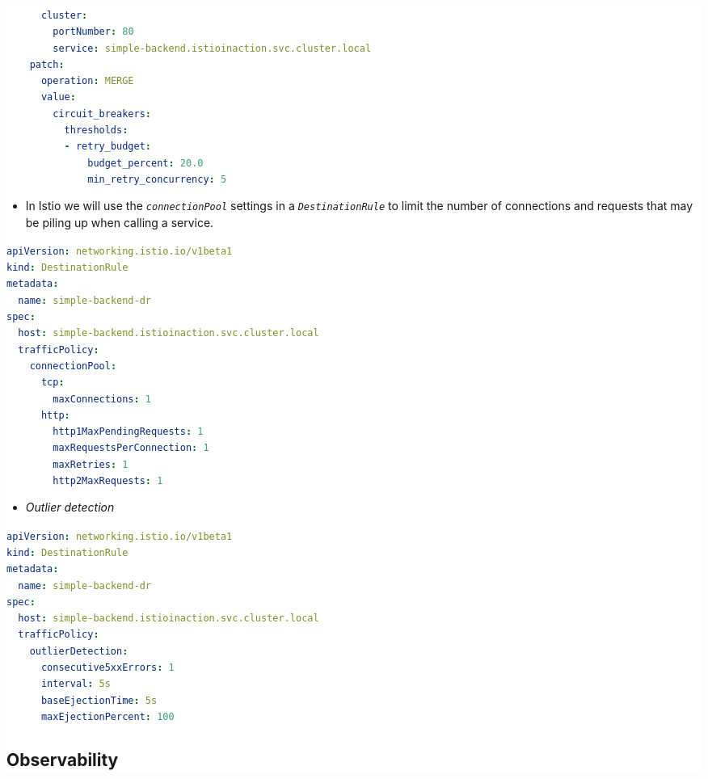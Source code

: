 ```yaml
      cluster:
        portNumber: 80
        service: simple-backend.istioinaction.svc.cluster.local
    patch:
      operation: MERGE
      value:
        circuit_breakers:
          thresholds:
          - retry_budget:
              budget_percent: 20.0
              min_retry_concurrency: 5
```

* In Istio we will use the *`connectionPool`*
  settings in a *`DestinationRule`* to limit
  the number of connections and requests that
  may be piling up when calling a service.

```yaml
apiVersion: networking.istio.io/v1beta1
kind: DestinationRule
metadata:
  name: simple-backend-dr
spec:
  host: simple-backend.istioinaction.svc.cluster.local
  trafficPolicy:
    connectionPool:
      tcp:
        maxConnections: 1
      http:
        http1MaxPendingRequests: 1
        maxRequestsPerConnection: 1
        maxRetries: 1
        http2MaxRequests: 1
```

* *Outlier detection*

```yaml
apiVersion: networking.istio.io/v1beta1
kind: DestinationRule
metadata:
  name: simple-backend-dr
spec:
  host: simple-backend.istioinaction.svc.cluster.local
  trafficPolicy:
    outlierDetection:
      consecutive5xxErrors: 1
      interval: 5s
      baseEjectionTime: 5s
      maxEjectionPercent: 100
```

## Observability
